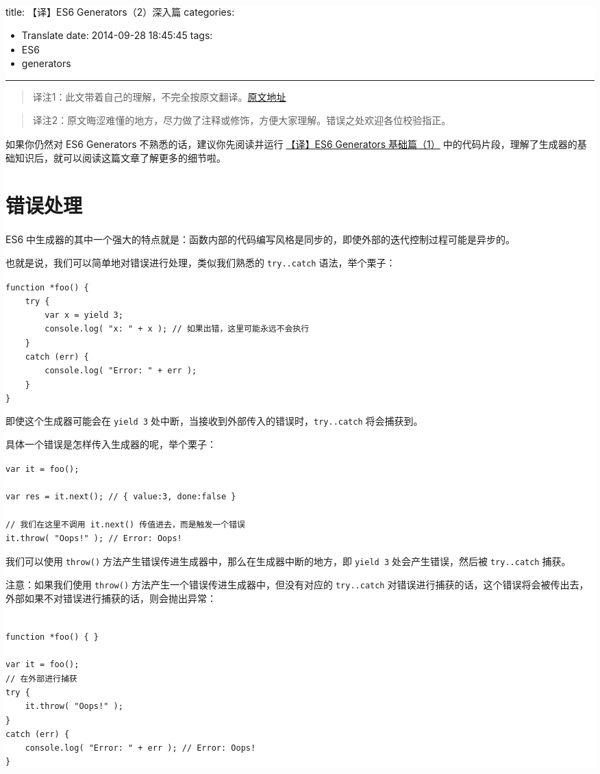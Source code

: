 title: 【译】ES6 Generators（2）深入篇
categories:
  - Translate
date: 2014-09-28 18:45:45
tags:
  - ES6
  - generators
---

> 译注1：此文带着自己的理解，不完全按原文翻译。[原文地址](http://davidwalsh.name/es6-generators-dive)

> 译注2：原文晦涩难懂的地方，尽力做了注释或修饰，方便大家理解。错误之处欢迎各位校验指正。

如果你仍然对 ES6 Generators 不熟悉的话，建议你先阅读并运行 [【译】ES6 Generators 基础篇（1）]() 中的代码片段，理解了生成器的基础知识后，就可以阅读这篇文章了解更多的细节啦。

# 错误处理

ES6 中生成器的其中一个强大的特点就是：函数内部的代码编写风格是同步的，即使外部的迭代控制过程可能是异步的。

也就是说，我们可以简单地对错误进行处理，类似我们熟悉的 `try..catch` 语法，举个栗子：

```
function *foo() {
    try {
        var x = yield 3;
        console.log( "x: " + x ); // 如果出错，这里可能永远不会执行
    }
    catch (err) {
        console.log( "Error: " + err );
    }
}
```

即使这个生成器可能会在 `yield 3` 处中断，当接收到外部传入的错误时，`try..catch` 将会捕获到。

具体一个错误是怎样传入生成器的呢，举个栗子：

```
var it = foo();

var res = it.next(); // { value:3, done:false }

// 我们在这里不调用 it.next() 传值进去，而是触发一个错误
it.throw( "Oops!" ); // Error: Oops!
```

我们可以使用 `throw()` 方法产生错误传进生成器中，那么在生成器中断的地方，即 `yield 3` 处会产生错误，然后被 `try..catch` 捕获。

注意：如果我们使用 `throw()` 方法产生一个错误传进生成器中，但没有对应的 `try..catch` 对错误进行捕获的话，这个错误将会被传出去，外部如果不对错误进行捕获的话，则会抛出异常：

```

function *foo() { }

var it = foo();
// 在外部进行捕获
try {
    it.throw( "Oops!" );
}
catch (err) {
    console.log( "Error: " + err ); // Error: Oops!
}
```
